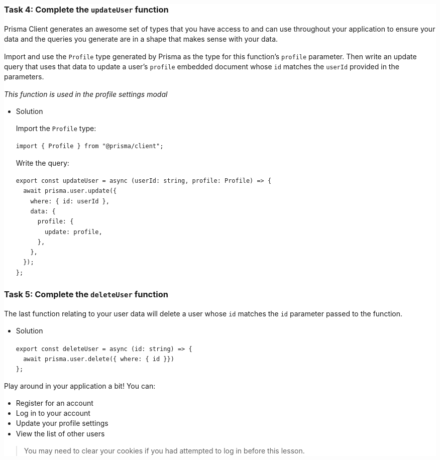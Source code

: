 
### **Task 4: Complete the `updateUser` function**

Prisma Client generates an awesome set of types that you have access to and can use throughout your application to ensure your data and the queries you generate are in a shape that makes sense with your data.

Import and use the `Profile` type generated by Prisma as the type for this function’s `profile` parameter. Then write an update query that uses that data to update a user’s `profile` embedded document whose `id` matches the `userId` provided in the parameters.

*This function is used in the profile settings modal*

- Solution
    
    Import the `Profile` type:
    
    ```tsx
    import { Profile } from "@prisma/client";
    ```
    
    Write the query:
    
    ```tsx
    export const updateUser = async (userId: string, profile: Profile) => {
      await prisma.user.update({
        where: { id: userId },
        data: {
          profile: {
            update: profile,
          },
        },
      });
    };
    ```
    

### **Task 5: Complete the `deleteUser` function**

The last function relating to your user data will delete a user whose `id` matches the `id` parameter passed to the function.

- Solution
    
    ```tsx
    export const deleteUser = async (id: string) => {
      await prisma.user.delete({ where: { id }})
    };
    ```
    

Play around in your application a bit! You can:

- Register for an account
- Log in to your account
- Update your profile settings
- View the list of other users

> You may need to clear your cookies if you had attempted to log in before this lesson.
>